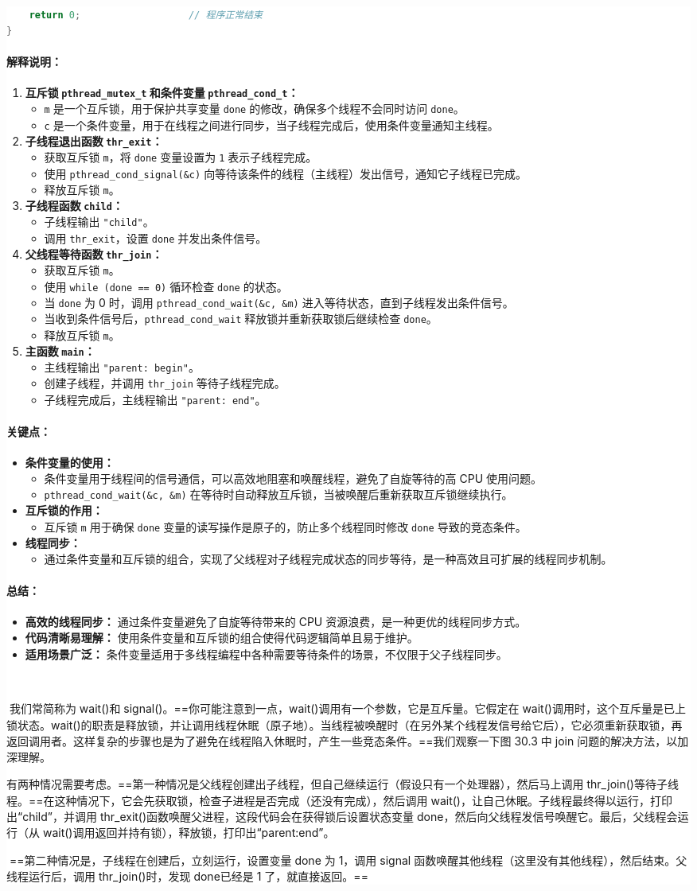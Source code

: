 ```C
    return 0;                   // 程序正常结束
}
```

#### **解释说明：**

1. **互斥锁 `pthread_mutex_t` 和条件变量 `pthread_cond_t`：**
   - `m` 是一个互斥锁，用于保护共享变量 `done` 的修改，确保多个线程不会同时访问 `done`。
   - `c` 是一个条件变量，用于在线程之间进行同步，当子线程完成后，使用条件变量通知主线程。
2. **子线程退出函数 `thr_exit`：**
   - 获取互斥锁 `m`，将 `done` 变量设置为 `1` 表示子线程完成。
   - 使用 `pthread_cond_signal(&c)` 向等待该条件的线程（主线程）发出信号，通知它子线程已完成。
   - 释放互斥锁 `m`。
3. **子线程函数 `child`：**
   - 子线程输出 `"child"`。
   - 调用 `thr_exit`，设置 `done` 并发出条件信号。
4. **父线程等待函数 `thr_join`：**
   - 获取互斥锁 `m`。
   - 使用 `while (done == 0)` 循环检查 `done` 的状态。
   - 当 `done` 为 0 时，调用 `pthread_cond_wait(&c, &m)` 进入等待状态，直到子线程发出条件信号。
   - 当收到条件信号后，`pthread_cond_wait` 释放锁并重新获取锁后继续检查 `done`。
   - 释放互斥锁 `m`。
5. **主函数 `main`：**
   - 主线程输出 `"parent: begin"`。
   - 创建子线程，并调用 `thr_join` 等待子线程完成。
   - 子线程完成后，主线程输出 `"parent: end"`。

#### **关键点：**

- **条件变量的使用：**
  - 条件变量用于线程间的信号通信，可以高效地阻塞和唤醒线程，避免了自旋等待的高 CPU 使用问题。
  - `pthread_cond_wait(&c, &m)` 在等待时自动释放互斥锁，当被唤醒后重新获取互斥锁继续执行。
- **互斥锁的作用：**
  - 互斥锁 `m` 用于确保 `done` 变量的读写操作是原子的，防止多个线程同时修改 `done` 导致的竞态条件。
- **线程同步：**
  - 通过条件变量和互斥锁的组合，实现了父线程对子线程完成状态的同步等待，是一种高效且可扩展的线程同步机制。

#### **总结：**

- **高效的线程同步：** 通过条件变量避免了自旋等待带来的 CPU 资源浪费，是一种更优的线程同步方式。
- **代码清晰易理解：** 使用条件变量和互斥锁的组合使得代码逻辑简单且易于维护。
- **适用场景广泛：** 条件变量适用于多线程编程中各种需要等待条件的场景，不仅限于父子线程同步。

​		

​		我们常简称为 wait()和 signal()。==你可能注意到一点，wait()调用有一个参数，它是互斥量。它假定在 wait()调用时，这个互斥量是已上锁状态。wait()的职责是释放锁，并让调用线程休眠（原子地）。当线程被唤醒时（在另外某个线程发信号给它后），它必须重新获取锁，再返回调用者。这样复杂的步骤也是为了避免在线程陷入休眠时，产生一些竞态条件。==我们观察一下图 30.3 中 join 问题的解决方法，以加深理解。

​		有两种情况需要考虑。==第一种情况是父线程创建出子线程，但自己继续运行（假设只有一个处理器），然后马上调用 thr_join()等待子线程。==在这种情况下，它会先获取锁，检查子进程是否完成（还没有完成），然后调用 wait()，让自己休眠。子线程最终得以运行，打印出“child”，并调用 thr_exit()函数唤醒父进程，这段代码会在获得锁后设置状态变量 done，然后向父线程发信号唤醒它。最后，父线程会运行（从 wait()调用返回并持有锁），释放锁，打印出“parent:end”。

​		==第二种情况是，子线程在创建后，立刻运行，设置变量 done 为 1，调用 signal 函数唤醒其他线程（这里没有其他线程），然后结束。父线程运行后，调用 thr_join()时，发现 done已经是 1 了，就直接返回。==
